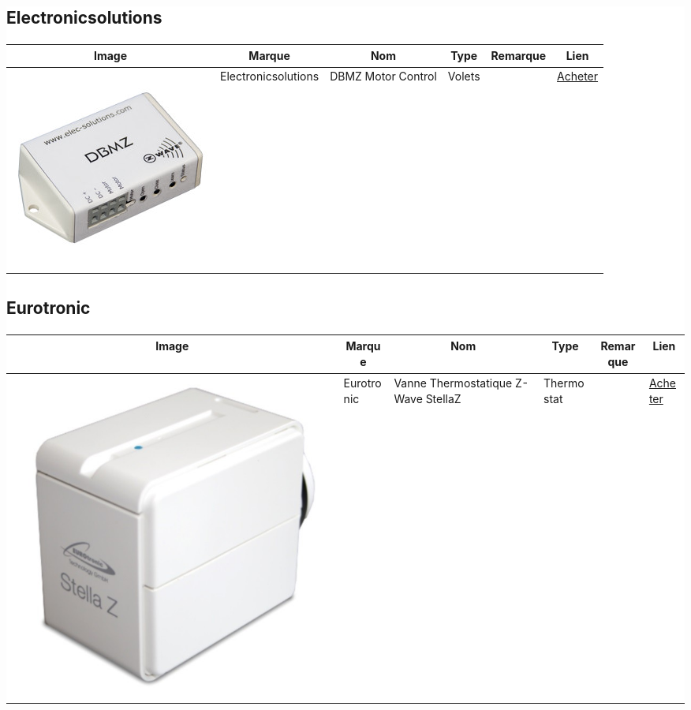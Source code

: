 

## Electronicsolutions

|Image|Marque|Nom|Type|Remarque|Lien|
|---|---|---|---|---|---|
|![image](../images/51.21072.12338_dbmz.jpg)|Electronicsolutions|DBMZ Motor Control|Volets||[Acheter](http://www.domadoo.fr/fr/peripheriques/.html)|


## Eurotronic

|Image|Marque|Nom|Type|Remarque|Lien|
|---|---|---|---|---|---|
|![image](../images/328.1.1_eur_stellaz.jpg)|Eurotronic|Vanne Thermostatique Z-Wave StellaZ|Thermostat||[Acheter](http://www.domadoo.fr/fr/peripheriques/2361-eurotronic-vanne-thermostatique-z-wave-stellaz.html)|